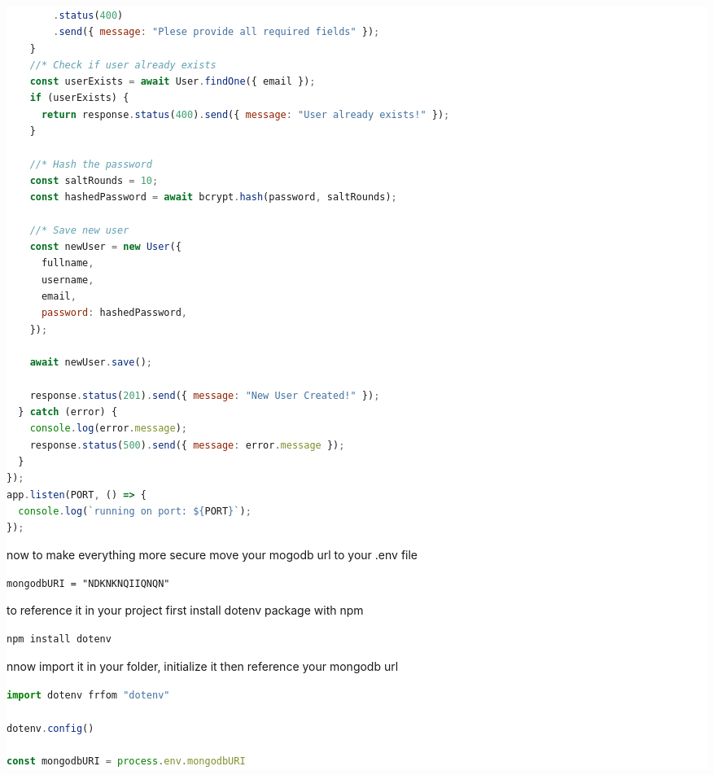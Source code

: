 ```js
        .status(400)
        .send({ message: "Plese provide all required fields" });
    }
    //* Check if user already exists
    const userExists = await User.findOne({ email });
    if (userExists) {
      return response.status(400).send({ message: "User already exists!" });
    }

    //* Hash the password
    const saltRounds = 10;
    const hashedPassword = await bcrypt.hash(password, saltRounds);

    //* Save new user
    const newUser = new User({
      fullname,
      username,
      email,
      password: hashedPassword,
    });

    await newUser.save();

    response.status(201).send({ message: "New User Created!" });
  } catch (error) {
    console.log(error.message);
    response.status(500).send({ message: error.message });
  }
});
app.listen(PORT, () => {
  console.log(`running on port: ${PORT}`);
});

```
 now to make everything more secure move your mogodb url to your .env file

 ```.env
 mongodbURI = "NDKNKNQIIQNQN"
 ```
  to reference it in your project first install dotenv package with npm
  ```bash
  npm install dotenv
  ```

  nnow import it in your folder, initialize it then reference your mongodb url
  ```js
  import dotenv frfom "dotenv"

  dotenv.config()

  const mongodbURI = process.env.mongodbURI
  ```
